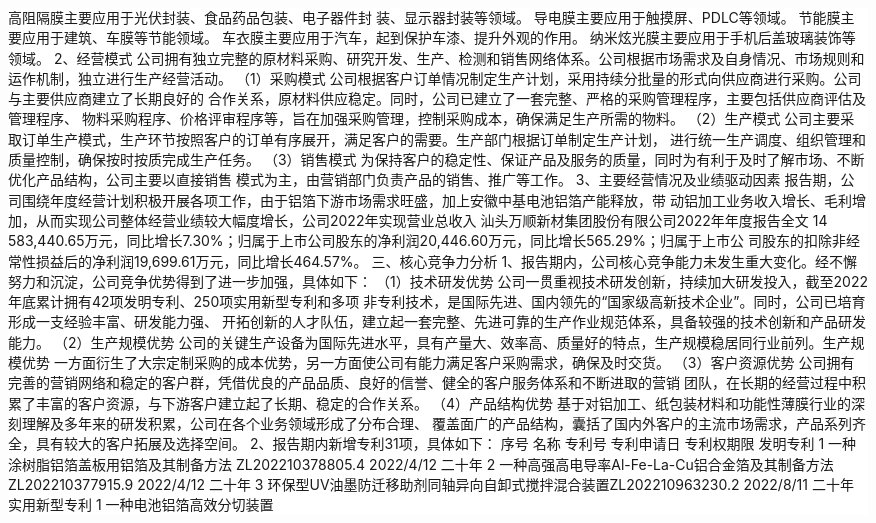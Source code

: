 高阻隔膜主要应用于光伏封装、食品药品包装、电子器件封
装、显示器封装等领域。
导电膜主要应用于触摸屏、PDLC等领域。
节能膜主要应用于建筑、车膜等节能领域。
车衣膜主要应用于汽车，起到保护车漆、提升外观的作用。
纳米炫光膜主要应用于手机后盖玻璃装饰等领域。
2、经营模式
公司拥有独立完整的原材料采购、研究开发、生产、检测和销售网络体系。公司根据市场需求及自身情况、市场规则和
运作机制，独立进行生产经营活动。
（1）采购模式
公司根据客户订单情况制定生产计划，采用持续分批量的形式向供应商进行采购。公司与主要供应商建立了长期良好的
合作关系，原材料供应稳定。同时，公司已建立了一套完整、严格的采购管理程序，主要包括供应商评估及管理程序、
物料采购程序、价格评审程序等，旨在加强采购管理，控制采购成本，确保满足生产所需的物料。
（2）生产模式
公司主要采取订单生产模式，生产环节按照客户的订单有序展开，满足客户的需要。生产部门根据订单制定生产计划，
进行统一生产调度、组织管理和质量控制，确保按时按质完成生产任务。
（3）销售模式
为保持客户的稳定性、保证产品及服务的质量，同时为有利于及时了解市场、不断优化产品结构，公司主要以直接销售
模式为主，由营销部门负责产品的销售、推广等工作。
3、主要经营情况及业绩驱动因素
报告期，公司围绕年度经营计划积极开展各项工作，由于铝箔下游市场需求旺盛，加上安徽中基电池铝箔产能释放，带
动铝加工业务收入增长、毛利增加，从而实现公司整体经营业绩较大幅度增长，公司2022年实现营业总收入
汕头万顺新材集团股份有限公司2022年年度报告全文
14
583,440.65万元，同比增长7.30%；归属于上市公司股东的净利润20,446.60万元，同比增长565.29%；归属于上市公
司股东的扣除非经常性损益后的净利润19,699.61万元，同比增长464.57%。
三、核心竞争力分析
1、报告期内，公司核心竞争能力未发生重大变化。经不懈努力和沉淀，公司竞争优势得到了进一步加强，具体如下：
（1）技术研发优势
公司一贯重视技术研发创新，持续加大研发投入，截至2022年底累计拥有42项发明专利、250项实用新型专利和多项
非专利技术，是国际先进、国内领先的“国家级高新技术企业”。同时，公司已培育形成一支经验丰富、研发能力强、
开拓创新的人才队伍，建立起一套完整、先进可靠的生产作业规范体系，具备较强的技术创新和产品研发能力。
（2）生产规模优势
公司的关键生产设备为国际先进水平，具有产量大、效率高、质量好的特点，生产规模稳居同行业前列。生产规模优势
一方面衍生了大宗定制采购的成本优势，另一方面使公司有能力满足客户采购需求，确保及时交货。
（3）客户资源优势
公司拥有完善的营销网络和稳定的客户群，凭借优良的产品品质、良好的信誉、健全的客户服务体系和不断进取的营销
团队，在长期的经营过程中积累了丰富的客户资源，与下游客户建立起了长期、稳定的合作关系。
（4）产品结构优势
基于对铝加工、纸包装材料和功能性薄膜行业的深刻理解及多年来的研发积累，公司在各个业务领域形成了分布合理、
覆盖面广的产品结构，囊括了国内外客户的主流市场需求，产品系列齐全，具有较大的客户拓展及选择空间。
2、报告期内新增专利31项，具体如下：
序号
名称
专利号
专利申请日
专利权期限
发明专利
1
一种涂树脂铝箔盖板用铝箔及其制备方法
ZL202210378805.4
2022/4/12
二十年
2
一种高强高电导率Al-Fe-La-Cu铝合金箔及其制备方法ZL202210377915.9
2022/4/12
二十年
3
环保型UV油墨防迁移助剂同轴异向自卸式搅拌混合装置ZL202210963230.2
2022/8/11
二十年
实用新型专利
1
一种电池铝箔高效分切装置